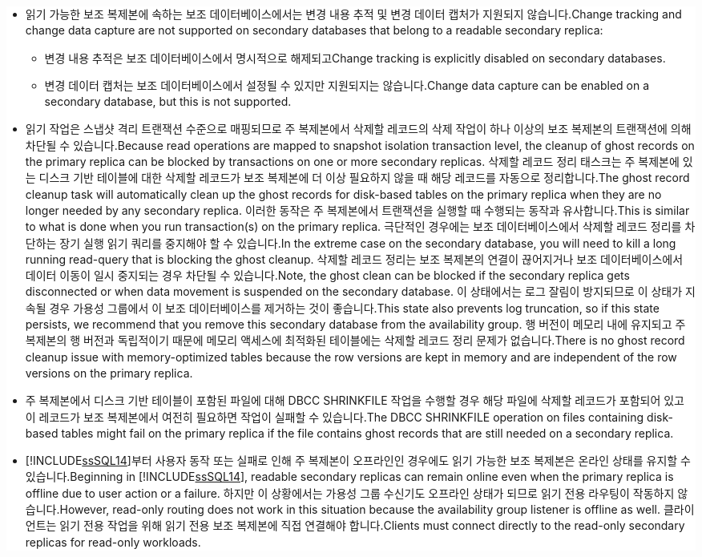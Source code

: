 -   <span data-ttu-id="b4d2b-170">읽기 가능한 보조 복제본에 속하는 보조 데이터베이스에서는 변경 내용 추적 및 변경 데이터 캡처가 지원되지 않습니다.</span><span class="sxs-lookup"><span data-stu-id="b4d2b-170">Change tracking and change data capture are not supported on secondary databases that belong to a readable secondary replica:</span></span>  
  
    -   <span data-ttu-id="b4d2b-171">변경 내용 추적은 보조 데이터베이스에서 명시적으로 해제되고</span><span class="sxs-lookup"><span data-stu-id="b4d2b-171">Change tracking is explicitly disabled on secondary databases.</span></span>  
  
    -   <span data-ttu-id="b4d2b-172">변경 데이터 캡처는 보조 데이터베이스에서 설정될 수 있지만 지원되지는 않습니다.</span><span class="sxs-lookup"><span data-stu-id="b4d2b-172">Change data capture can be enabled on a secondary database, but this is not supported.</span></span>  
  
-   <span data-ttu-id="b4d2b-173">읽기 작업은 스냅샷 격리 트랜잭션 수준으로 매핑되므로 주 복제본에서 삭제할 레코드의 삭제 작업이 하나 이상의 보조 복제본의 트랜잭션에 의해 차단될 수 있습니다.</span><span class="sxs-lookup"><span data-stu-id="b4d2b-173">Because read operations are mapped to snapshot isolation transaction level, the cleanup of ghost records on the primary replica can be blocked by transactions on one or more secondary replicas.</span></span> <span data-ttu-id="b4d2b-174">삭제할 레코드 정리 태스크는 주 복제본에 있는 디스크 기반 테이블에 대한 삭제할 레코드가 보조 복제본에 더 이상 필요하지 않을 때 해당 레코드를 자동으로 정리합니다.</span><span class="sxs-lookup"><span data-stu-id="b4d2b-174">The ghost record cleanup task will automatically clean up the ghost records for disk-based tables on the primary replica when they are no longer needed by any secondary replica.</span></span>  <span data-ttu-id="b4d2b-175">이러한 동작은 주 복제본에서 트랜잭션을 실행할 때 수행되는 동작과 유사합니다.</span><span class="sxs-lookup"><span data-stu-id="b4d2b-175">This is similar to what is done when you run transaction(s) on the primary replica.</span></span> <span data-ttu-id="b4d2b-176">극단적인 경우에는 보조 데이터베이스에서 삭제할 레코드 정리를 차단하는 장기 실행 읽기 쿼리를 중지해야 할 수 있습니다.</span><span class="sxs-lookup"><span data-stu-id="b4d2b-176">In the extreme case on the secondary database, you will need to kill a long running read-query that is blocking the ghost cleanup.</span></span> <span data-ttu-id="b4d2b-177">삭제할 레코드 정리는 보조 복제본의 연결이 끊어지거나 보조 데이터베이스에서 데이터 이동이 일시 중지되는 경우 차단될 수 있습니다.</span><span class="sxs-lookup"><span data-stu-id="b4d2b-177">Note, the ghost clean can be blocked if the secondary replica gets disconnected or when data movement is suspended on the secondary database.</span></span> <span data-ttu-id="b4d2b-178">이 상태에서는 로그 잘림이 방지되므로 이 상태가 지속될 경우 가용성 그룹에서 이 보조 데이터베이스를 제거하는 것이 좋습니다.</span><span class="sxs-lookup"><span data-stu-id="b4d2b-178">This state also prevents log truncation, so if this state persists, we recommend that you remove this secondary database from the availability group.</span></span> <span data-ttu-id="b4d2b-179">행 버전이 메모리 내에 유지되고 주 복제본의 행 버전과 독립적이기 때문에 메모리 액세스에 최적화된 테이블에는 삭제할 레코드 정리 문제가 없습니다.</span><span class="sxs-lookup"><span data-stu-id="b4d2b-179">There is no ghost record cleanup issue with memory-optimized tables because the row versions are kept in memory and are independent of the row versions on the primary replica.</span></span>  
  
-   <span data-ttu-id="b4d2b-180">주 복제본에서 디스크 기반 테이블이 포함된 파일에 대해 DBCC SHRINKFILE 작업을 수행할 경우 해당 파일에 삭제할 레코드가 포함되어 있고 이 레코드가 보조 복제본에서 여전히 필요하면 작업이 실패할 수 있습니다.</span><span class="sxs-lookup"><span data-stu-id="b4d2b-180">The DBCC SHRINKFILE operation on files containing disk-based tables might fail on the primary replica if the file contains ghost records that are still needed on a secondary replica.</span></span>  
  
-   <span data-ttu-id="b4d2b-181">[!INCLUDE[ssSQL14](../../../includes/sssql14-md.md)]부터 사용자 동작 또는 실패로 인해 주 복제본이 오프라인인 경우에도 읽기 가능한 보조 복제본은 온라인 상태를 유지할 수 있습니다.</span><span class="sxs-lookup"><span data-stu-id="b4d2b-181">Beginning in [!INCLUDE[ssSQL14](../../../includes/sssql14-md.md)], readable secondary replicas can remain online even when the primary replica is offline due to user action or a failure.</span></span> <span data-ttu-id="b4d2b-182">하지만 이 상황에서는 가용성 그룹 수신기도 오프라인 상태가 되므로 읽기 전용 라우팅이 작동하지 않습니다.</span><span class="sxs-lookup"><span data-stu-id="b4d2b-182">However, read-only routing does not work in this situation because the availability group listener is offline as well.</span></span> <span data-ttu-id="b4d2b-183">클라이언트는 읽기 전용 작업을 위해 읽기 전용 보조 복제본에 직접 연결해야 합니다.</span><span class="sxs-lookup"><span data-stu-id="b4d2b-183">Clients must connect directly to the read-only secondary replicas for read-only workloads.</span></span>  
  